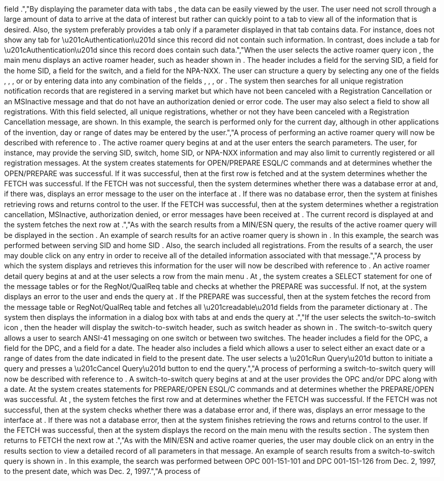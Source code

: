 field .","By displaying the parameter data with tabs , the data can be easily viewed by the user. The user need not scroll through a large amount of data to arrive at the data of interest but rather can quickly point to a tab  to view all of the information that is desired. Also, the system  preferably provides a tab  only if a parameter displayed in that tab  contains data. For instance,  does not show any tab for \u201cAuthentication\u201d since this record did not contain such information. In contrast,  does include a tab  for \u201cAuthentication\u201d since this record does contain such data.","When the user selects the active roamer query icon , the main menu  displays an active roamer header, such as header  shown in . The header  includes a field  for the serving SID, a field  for the home SID, a field  for the switch, and a field  for the NPA-NXX. The user can structure a query by selecting any one of the fields , , , or  or by entering data into any combination of the fields , , , or . The system  then searches for all unique registration notification records that are registered in a serving market but which have not been canceled with a Registration Cancellation or an MSInactive message and that do not have an authorization denied or error code. The user may also select a field  to show all registrations. With this field  selected, all unique registrations, whether or not they have been canceled with a Registration Cancellation message, are shown. In this example, the search is performed only for the current day, although in other applications of the invention, day or range of dates may be entered by the user.","A process  of performing an active roamer query will now be described with reference to . The active roamer query begins at  and at  the user enters the search parameters. The user, for instance, may provide the serving SID, switch, home SID, or NPA-NXX information and may also limit to currently registered or all registration messages. At  the system  creates statements for OPEN\/PREPARE ESQL\/C commands and at  determines whether the OPEN\/PREPARE was successful. If it was successful, then at  the first row is fetched and at  the system  determines whether the FETCH was successful. If the FETCH was not successful, then the system  determines whether there was a database error at  and, if there was, displays an error message to the user on the interface  at . If there was no database error, then the system  at  finishes retrieving rows and returns control to the user. If the FETCH was successful, then at  the system  determines whether a registration cancellation, MSInactive, authorization denied, or error messages have been received at . The current record is displayed at  and the system  fetches the next row at .","As with the search results from a MIN\/ESN query, the results of the active roamer query will be displayed in the section . An example of search results for an active roamer query is shown in . In this example, the search was performed between serving SID  and home SID . Also, the search included all registrations. From the results of a search, the user may double click on any entry in order to receive all of the detailed information associated with that message.","A process  by which the system  displays and retrieves this information for the user will now be described with reference to . An active roamer detail query begins at  and at  the user selects a row from the main menu . At , the system  creates a SELECT statement for one of the message tables  or for the RegNot\/QualReq table  and checks at  whether the PREPARE was successful. If not, at  the system  displays an error to the user and ends the query at . If the PREPARE was successful, then at  the system  fetches the record from the message table  or RegNot\/QualReq table  and fetches all \u201creadable\u201d fields from the parameter dictionary at . The system  then displays the information in a dialog box with tabs at  and ends the query at .","If the user selects the switch-to-switch icon , then the header  will display the switch-to-switch header, such as switch header  as shown in . The switch-to-switch query allows a user to search ANSI-41 messaging on one switch or between two switches. The header  includes a field  for the OPC, a field  for the DPC, and a field  for a date. The header  also includes a field  which allows a user to select either an exact date or a range of dates from the date indicated in field  to the present date. The user selects a \u201cRun Query\u201d button  to initiate a query and presses a \u201cCancel Query\u201d button  to end the query.","A process  of performing a switch-to-switch query will now be described with reference to . A switch-to-switch query begins at  and at  the user provides the OPC and\/or DPC along with a date. At  the system  creates statements for PREPARE\/OPEN ESQL\/C commands and at  determines whether the PREPARE\/OPEN was successful. At , the system  fetches the first row and at  determines whether the FETCH was successful. If the FETCH was not successful, then at  the system  checks whether there was a database error and, if there was, displays an error message to the interface  at . If there was not a database error, then at  the system  finishes retrieving the rows and returns control to the user. If the FETCH was successful, then at  the system  displays the record on the main menu  with the results section . The system  then returns to FETCH the next row at .","As with the MIN\/ESN and active roamer queries, the user may double click on an entry in the results section  to view a detailed record of all parameters in that message. An example of search results from a switch-to-switch query is shown in . In this example, the search was performed between OPC 001-151-101 and DPC 001-151-126 from Dec. 2, 1997, to the present date, which was Dec. 2, 1997.","A process  of
